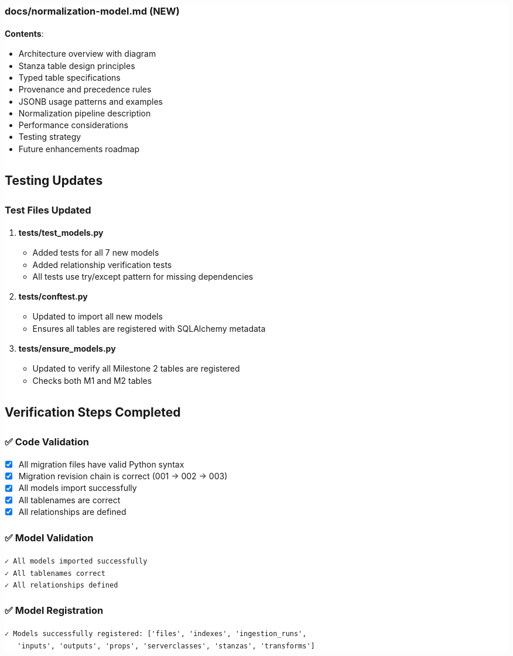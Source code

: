 ### docs/normalization-model.md (NEW)

**Contents**:
- Architecture overview with diagram
- Stanza table design principles
- Typed table specifications
- Provenance and precedence rules
- JSONB usage patterns and examples
- Normalization pipeline description
- Performance considerations
- Testing strategy
- Future enhancements roadmap

## Testing Updates

### Test Files Updated

1. **tests/test_models.py**
   - Added tests for all 7 new models
   - Added relationship verification tests
   - All tests use try/except pattern for missing dependencies

2. **tests/conftest.py**
   - Updated to import all new models
   - Ensures all tables are registered with SQLAlchemy metadata

3. **tests/ensure_models.py**
   - Updated to verify all Milestone 2 tables are registered
   - Checks both M1 and M2 tables

## Verification Steps Completed

### ✅ Code Validation

- [x] All migration files have valid Python syntax
- [x] Migration revision chain is correct (001 → 002 → 003)
- [x] All models import successfully
- [x] All tablenames are correct
- [x] All relationships are defined

### ✅ Model Validation

```
✓ All models imported successfully
✓ All tablenames correct
✓ All relationships defined
```

### ✅ Model Registration

```
✓ Models successfully registered: ['files', 'indexes', 'ingestion_runs', 
   'inputs', 'outputs', 'props', 'serverclasses', 'stanzas', 'transforms']
```
